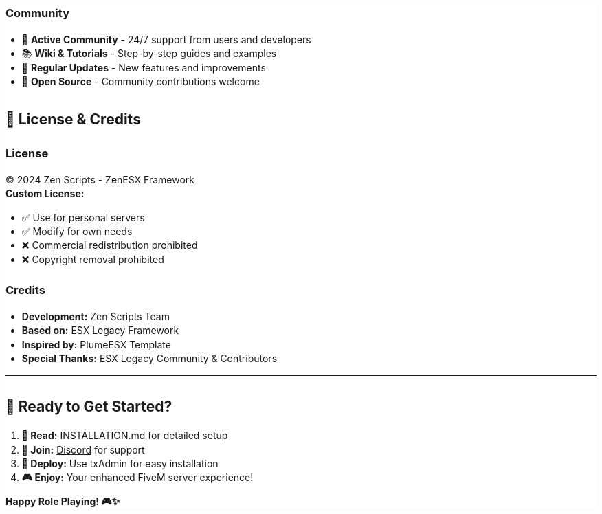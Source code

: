 ### **Community**
- 👥 **Active Community** - 24/7 support from users and developers
- 📚 **Wiki & Tutorials** - Step-by-step guides and examples
- 🔄 **Regular Updates** - New features and improvements
- 🤝 **Open Source** - Community contributions welcome

## 📄 License & Credits

### **License**
© 2024 Zen Scripts - ZenESX Framework  
**Custom License:**
- ✅ Use for personal servers
- ✅ Modify for own needs
- ❌ Commercial redistribution prohibited
- ❌ Copyright removal prohibited

### **Credits**
- **Development:** Zen Scripts Team
- **Based on:** ESX Legacy Framework
- **Inspired by:** PlumeESX Template
- **Special Thanks:** ESX Legacy Community & Contributors

---

## 🚀 Ready to Get Started?

1. **📖 Read:** [INSTALLATION.md](INSTALLATION.md) for detailed setup
2. **💬 Join:** [Discord](https://discord.gg/zenscripts) for support
3. **🚀 Deploy:** Use txAdmin for easy installation
4. **🎮 Enjoy:** Your enhanced FiveM server experience!

**Happy Role Playing! 🎮✨**
